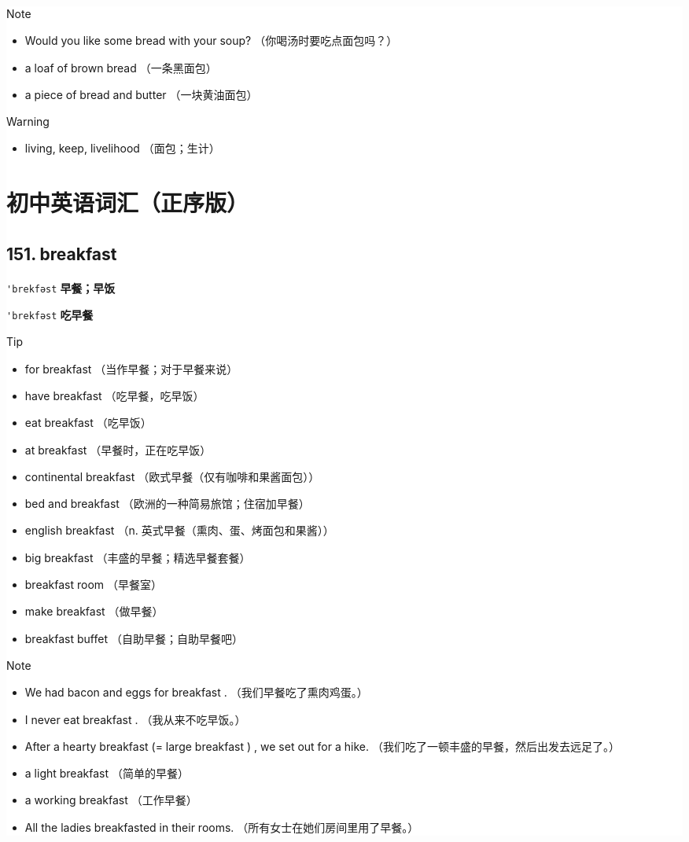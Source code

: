 > [!NOTE]
>
> - Would you like some bread with your soup? （你喝汤时要吃点面包吗？）
>
> - a loaf of brown bread （一条黑面包）
>
> - a piece of bread and butter （一块黄油面包）
>

> [!WARNING]
>
> - living, keep, livelihood （面包；生计）
>

# 初中英语词汇（正序版）

## 151. breakfast

`'brekfəst`  **早餐；早饭**

`'brekfəst`  **吃早餐**

> [!TIP]
>
> - for breakfast （当作早餐；对于早餐来说）
>
> - have breakfast （吃早餐，吃早饭）
>
> - eat breakfast （吃早饭）
>
> - at breakfast （早餐时，正在吃早饭）
>
> - continental breakfast （欧式早餐（仅有咖啡和果酱面包））
>
> - bed and breakfast （欧洲的一种简易旅馆；住宿加早餐）
>
> - english breakfast （n. 英式早餐（熏肉、蛋、烤面包和果酱））
>
> - big breakfast （丰盛的早餐；精选早餐套餐）
>
> - breakfast room （早餐室）
>
> - make breakfast （做早餐）
>
> - breakfast buffet （自助早餐；自助早餐吧）
>

> [!NOTE]
>
> - We had bacon and eggs for breakfast . （我们早餐吃了熏肉鸡蛋。）
>
> - I never eat breakfast . （我从来不吃早饭。）
>
> - After a hearty breakfast (=  large breakfast  ) , we set out for a hike. （我们吃了一顿丰盛的早餐，然后出发去远足了。）
>
> - a light breakfast （简单的早餐）
>
> - a working breakfast （工作早餐）
>
> - All the ladies breakfasted in their rooms. （所有女士在她们房间里用了早餐。）
>
